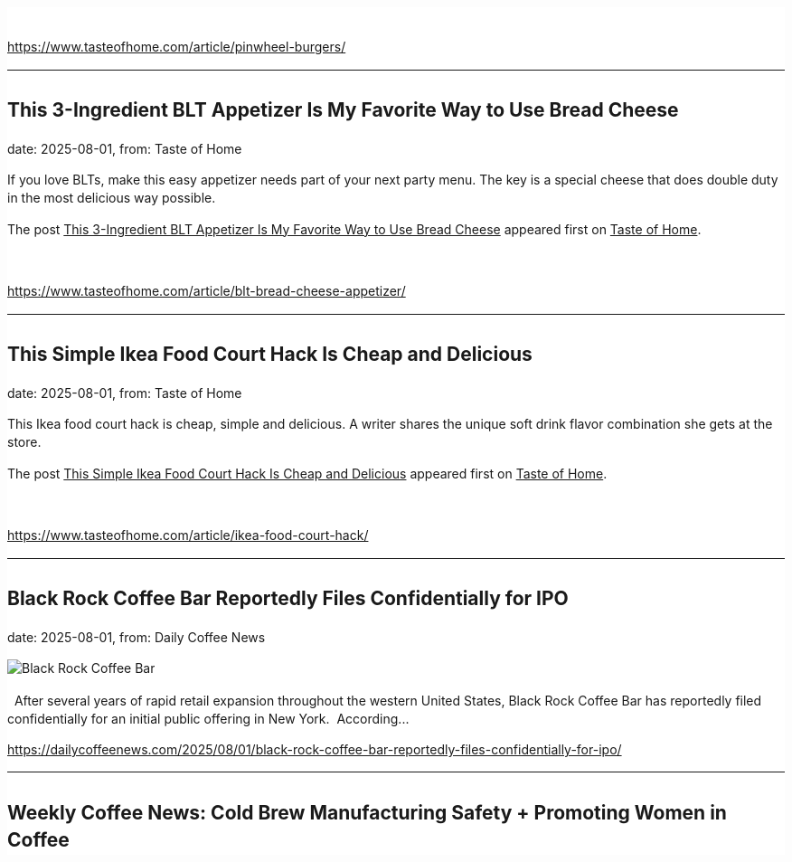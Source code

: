 
<br> 

<https://www.tasteofhome.com/article/pinwheel-burgers/>

---

## This 3-Ingredient BLT Appetizer Is My Favorite Way to Use Bread Cheese

date: 2025-08-01, from: Taste of Home

<p>If you love BLTs, make this easy appetizer needs part of your next party menu. The key is a special cheese that does double duty in the most delicious way possible.</p>
<p>The post <a href="https://www.tasteofhome.com/article/blt-bread-cheese-appetizer/">This 3-Ingredient BLT Appetizer Is My Favorite Way to Use Bread Cheese</a> appeared first on <a href="https://www.tasteofhome.com">Taste of Home</a>.</p>
 

<br> 

<https://www.tasteofhome.com/article/blt-bread-cheese-appetizer/>

---

## This Simple Ikea Food Court Hack Is Cheap and Delicious

date: 2025-08-01, from: Taste of Home

<p>This Ikea food court hack is cheap, simple and delicious. A writer shares the unique soft drink flavor combination she gets at the store.</p>
<p>The post <a href="https://www.tasteofhome.com/article/ikea-food-court-hack/">This Simple Ikea Food Court Hack Is Cheap and Delicious</a> appeared first on <a href="https://www.tasteofhome.com">Taste of Home</a>.</p>
 

<br> 

<https://www.tasteofhome.com/article/ikea-food-court-hack/>

---

## Black Rock Coffee Bar Reportedly Files Confidentially for IPO

date: 2025-08-01, from: Daily Coffee News

<div><img width="620" height="414" src="https://dailycoffeenews.com/wp-content/uploads/2025/07/Black-Rock-Coffee-Bar-620x414.jpg" class="attachment-large size-large wp-post-image" alt="Black Rock Coffee Bar" style="margin-bottom: 15px;" decoding="async" fetchpriority="high" srcset="https://dailycoffeenews.com/wp-content/uploads/2025/07/Black-Rock-Coffee-Bar-620x414.jpg 620w, https://dailycoffeenews.com/wp-content/uploads/2025/07/Black-Rock-Coffee-Bar-300x200.jpg 300w, https://dailycoffeenews.com/wp-content/uploads/2025/07/Black-Rock-Coffee-Bar-150x100.jpg 150w, https://dailycoffeenews.com/wp-content/uploads/2025/07/Black-Rock-Coffee-Bar-768x512.jpg 768w, https://dailycoffeenews.com/wp-content/uploads/2025/07/Black-Rock-Coffee-Bar.jpg 1240w" sizes="(max-width: 620px) 100vw, 620px" /></div>&#160; After several years of rapid retail expansion throughout the western United States, Black Rock Coffee Bar has reportedly filed confidentially for an initial public offering in New York.&#160; According... 

<br> 

<https://dailycoffeenews.com/2025/08/01/black-rock-coffee-bar-reportedly-files-confidentially-for-ipo/>

---

## Weekly Coffee News: Cold Brew Manufacturing Safety + Promoting Women in Coffee

